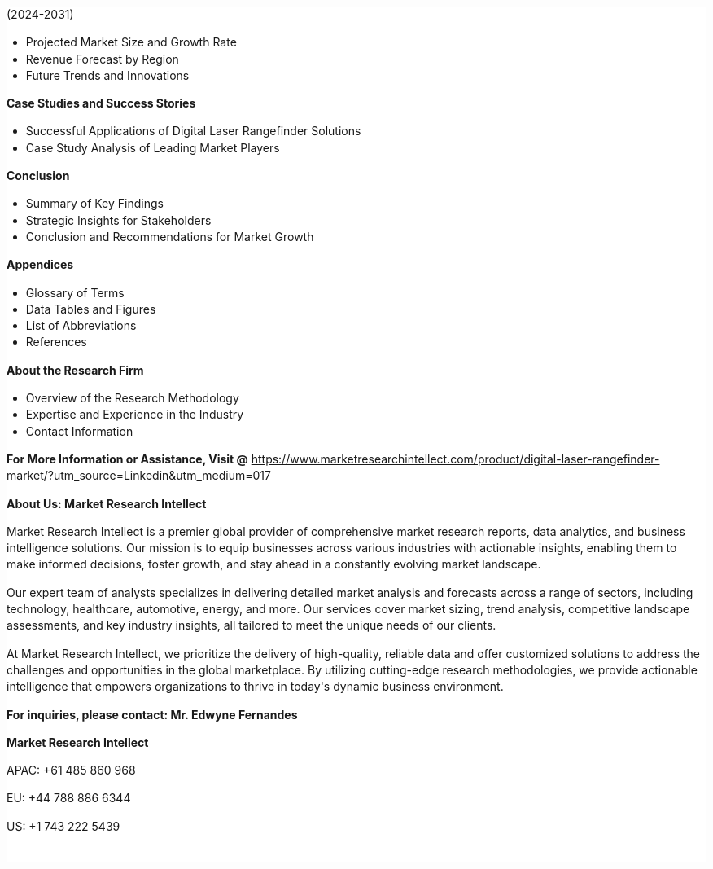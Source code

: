 (2024-2031)</strong></p><ul><li>Projected Market Size and Growth Rate</li><li>Revenue Forecast by Region</li><li>Future Trends and Innovations</li></ul><p><strong>Case Studies and Success Stories</strong></p><ul><li>Successful Applications of Digital Laser Rangefinder Solutions</li><li>Case Study Analysis of Leading Market Players</li></ul><p><strong>Conclusion</strong></p><ul><li>Summary of Key Findings</li><li>Strategic Insights for Stakeholders</li><li>Conclusion and Recommendations for Market Growth</li></ul><p><strong>Appendices</strong></p><ul><li>Glossary of Terms</li><li>Data Tables and Figures</li><li>List of Abbreviations</li><li>References</li></ul><p><strong>About the Research Firm</strong></p><ul><li>Overview of the Research Methodology</li><li>Expertise and Experience in the Industry</li><li>Contact Information</li></ul></div><div class="article-main__content" data-test-id="publishing-text-block"><p><span class="font-[700]"><strong>For More Information or Assistance, Visit @</strong>&nbsp;<a href="https://www.marketresearchintellect.com/product/digital-laser-rangefinder-market/?utm_source=Linkedin&utm_medium=017">https://www.marketresearchintellect.com/product/digital-laser-rangefinder-market/?utm_source=Linkedin&utm_medium=017</a></span></p><p><strong>About Us: Market Research Intellect</strong></p><p>Market Research Intellect is a premier global provider of comprehensive market research reports, data analytics, and business intelligence solutions. Our mission is to equip businesses across various industries with actionable insights, enabling them to make informed decisions, foster growth, and stay ahead in a constantly evolving market landscape.</p><p>Our expert team of analysts specializes in delivering detailed market analysis and forecasts across a range of sectors, including technology, healthcare, automotive, energy, and more. Our services cover market sizing, trend analysis, competitive landscape assessments, and key industry insights, all tailored to meet the unique needs of our clients.</p><p>At Market Research Intellect, we prioritize the delivery of high-quality, reliable data and offer customized solutions to address the challenges and opportunities in the global marketplace. By utilizing cutting-edge research methodologies, we provide actionable intelligence that empowers organizations to thrive in today's dynamic business environment.</p><p><strong>For inquiries, please contact: Mr. Edwyne Fernandes</strong></p><p><strong>Market Research Intellect</strong></p><p>APAC: +61 485 860 968</p><p>EU: +44 788 886 6344</p><p>US: +1 743 222 5439</p></div><div class="article-main__content" data-test-id="publishing-text-block">&nbsp;</div>
